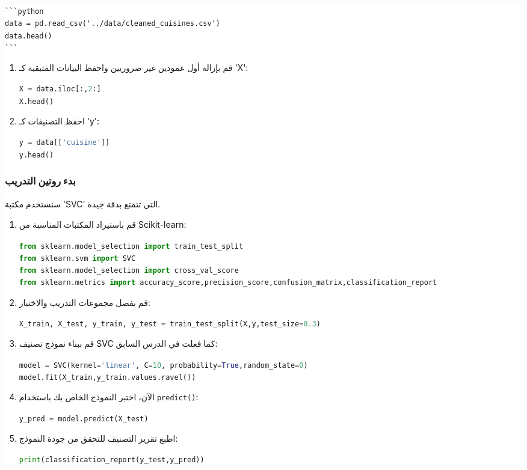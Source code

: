     ```python
    data = pd.read_csv('../data/cleaned_cuisines.csv')
    data.head()
    ```

1. قم بإزالة أول عمودين غير ضروريين واحفظ البيانات المتبقية كـ 'X':

    ```python
    X = data.iloc[:,2:]
    X.head()
    ```

1. احفظ التصنيفات كـ 'y':

    ```python
    y = data[['cuisine']]
    y.head()
    
    ```

### بدء روتين التدريب

سنستخدم مكتبة 'SVC' التي تتمتع بدقة جيدة.

1. قم باستيراد المكتبات المناسبة من Scikit-learn:

    ```python
    from sklearn.model_selection import train_test_split
    from sklearn.svm import SVC
    from sklearn.model_selection import cross_val_score
    from sklearn.metrics import accuracy_score,precision_score,confusion_matrix,classification_report
    ```

1. قم بفصل مجموعات التدريب والاختبار:

    ```python
    X_train, X_test, y_train, y_test = train_test_split(X,y,test_size=0.3)
    ```

1. قم ببناء نموذج تصنيف SVC كما فعلت في الدرس السابق:

    ```python
    model = SVC(kernel='linear', C=10, probability=True,random_state=0)
    model.fit(X_train,y_train.values.ravel())
    ```

1. الآن، اختبر النموذج الخاص بك باستخدام `predict()`:

    ```python
    y_pred = model.predict(X_test)
    ```

1. اطبع تقرير التصنيف للتحقق من جودة النموذج:

    ```python
    print(classification_report(y_test,y_pred))
    ```
